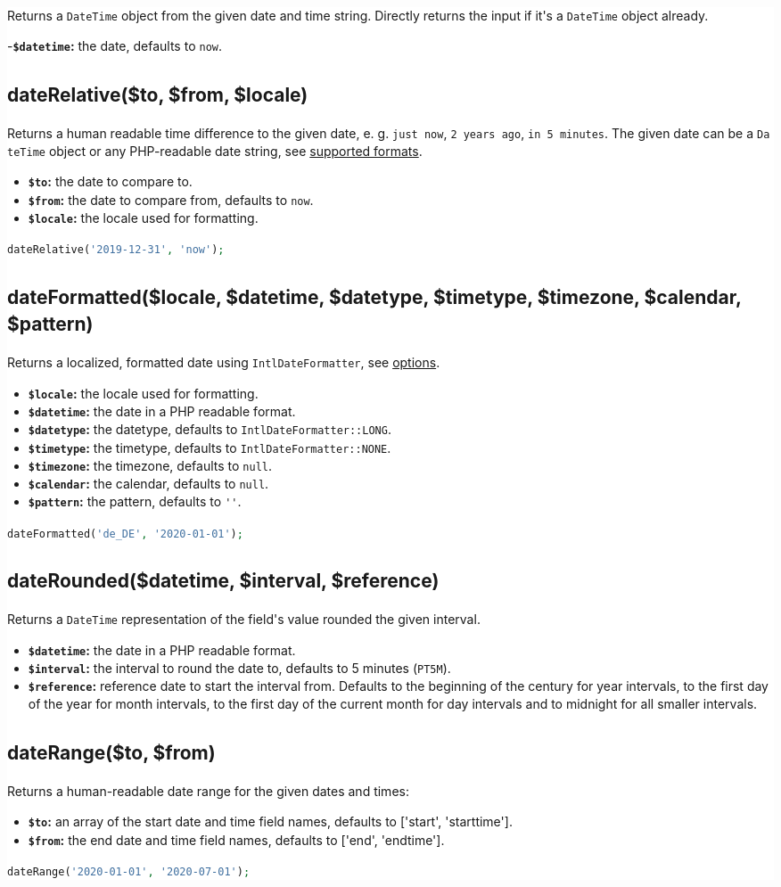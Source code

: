 Returns a `DateTime` object from the given date and time string. Directly returns the input if it's a `DateTime` object already.

-**`$datetime`:** the date, defaults to `now`.

## dateRelative($to, $from, $locale)

Returns a human readable time difference to the given date, e. g. `just now`, `2 years ago`, `in 5 minutes`. The given date can be a `DateTime` object or any PHP-readable date string, see [supported formats](https://www.php.net/manual/en/datetime.formats.php).

- **`$to`:** the date to compare to.
- **`$from`:** the date to compare from, defaults to `now`.
- **`$locale`:** the locale used for formatting.

```php
dateRelative('2019-12-31', 'now');
```

## dateFormatted($locale, $datetime, $datetype, $timetype, $timezone, $calendar, $pattern)

Returns a localized, formatted date using `IntlDateFormatter`, see [options](https://www.php.net/manual/de/intldateformatter.create.php).

- **`$locale`:** the locale used for formatting.
- **`$datetime`:** the date in a PHP readable format.
- **`$datetype`:** the datetype, defaults to `IntlDateFormatter::LONG`.
- **`$timetype`:** the timetype, defaults to `IntlDateFormatter::NONE`.
- **`$timezone`:** the timezone, defaults to `null`.
- **`$calendar`:** the calendar, defaults to `null`.
- **`$pattern`:** the pattern, defaults to `''`.

```php
dateFormatted('de_DE', '2020-01-01');
```

## dateRounded($datetime, $interval, $reference)

Returns a `DateTime` representation of the field's value rounded the given interval.

- **`$datetime`:** the date in a PHP readable format.
- **`$interval`:** the interval to round the date to, defaults to 5 minutes (`PT5M`).
- **`$reference`:** reference date to start the interval from. Defaults to the beginning of the century for year intervals, to the first day of the year for month intervals, to the first day of the current month for day intervals and to midnight for all smaller intervals.

## dateRange($to, $from)

Returns a human-readable date range for the given dates and times:

- **`$to`:** an array of the start date and time field names, defaults to ['start', 'starttime'].
- **`$from`:** the end date and time field names, defaults to ['end', 'endtime'].

```php
dateRange('2020-01-01', '2020-07-01');
```
